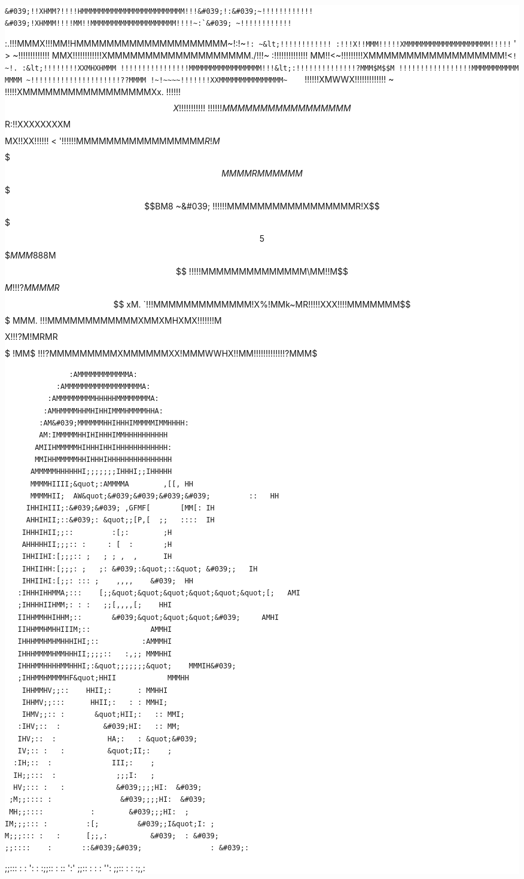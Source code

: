     &#039;!!XHMM?!!!!HMMMMMMMMMMMMMMMMMMMMMMMM!!!&#039;!:&#039;~!!!!!!!!!!!!
    &#039;!XHMMM!!!!MM!!MMMMMMMMMMMMMMMMMMMM!!!!~:`&#039; ~!!!!!!!!!!!!
  :.!!!MMMX!!!MM!HMMMMMMMMMMMMMMMMMMMM~!:!~`!: ~&lt;!!!!!!!!!!!!
:!!!X!!MMM!!!!!XMMMMMMMMMMMMMMMMMMMM!!!!!` &#039; &gt; ~!!!!!!!!!!!!!
MMX!!!!!!!!!!!!XMMMMMMMMMMMMMMMMMMM./!!!~     :!!!!!!!!!!!!!!
MM!!&lt;~!!!!!!!!!XMMMMMMMMMMMMMMMMMM!&lt;`!~!. :&lt;!!!!!!!!XXMHXHMMM
!!!!!!!!!!!!!!!!MMMMMMMMMMMMMMMMM!!!&lt;:!!!!!!!!!!!!!!?MMM$M$$M
!!!!!!!!!!!!!!!!!MMMMMMMMMMMMMMM ~!!!!!!!!!!!!!!!!!!!!!??MMMM
!~!~~~~!!!!!!!XXMMMMMMMMMMMMMMM~    `!!!!!!XMWWX!!!!!!!!!!!!!
~      !!!!!XMMMMMMMMMMMMMMMMMXx.    !!!!!!$$$$$$X!!!!!!!!!!!
~      !!!!!!MMMMMMMMMMMMMMMMM$$R:!!XXXXXXXXM$$$$MX!!XX!!!!!!
&lt;     &#039;!!!!!!MMMMMMMMMMMMMMMMM$R!M$$$$$$$$MMMMRMMMMMM$$$$$BM8
~&#039;     !!!!!!MMMMMMMMMMMMMMMMMR!X$$$$$$$$$5$$$$MMM$888M$$$$$$
        !!!!!MMMMMMMMMMMMMM\MM!!M$$$$$$$M!!!?MMMMR$$$$$$$$$$$
xM.     `!!!MMMMMMMMMMMMM!X%!MMk~MR!!!!!XXX!!!!MMMMMMM$$$$$$$
MMM.     !!!MMMMMMMMMMMMXMMXMHXMX!!!!!!!M$$$$X!!!?M!MRMR$$$$$
!MM$     !!!?MMMMMMMMMXMMMMMMXX!MMMWWHX!!MM!!!!!!!!!!!!!?MMM$




                   :AMMMMMMMMMMMMA:
                :AMMMMMMMMMMMMMMMMMMA:
              :AMMMMMMMMMHHHHHMMMMMMMMA:
             :AMHMMMMHHMHIHHIMMMHMMMMHHA:
            :AM&#039;MMMMMMHHIHHHIMMMMMIMMHHHH:
            AM:IMMMMMHHIHIHHHIMMHHHHHHHHHH
           AMIIHMMMMMHIHHHIHHIHHHHHHHHHHHH:
           MMIHHMMMMMHHIHHHIHHHHHHHHHHHHHHH
          AMMMMMHHHHHHI;;;;;;;IHHHI;;IHHHHH
          MMMMHIIII;&quot;:AMMMMA        ,[[, HH
          MMMMHII;  AW&quot;&#039;&#039;&#039;&#039;         ::   HH
         IHHIHIII;:&#039;&#039; ,GFMF[       [MM[: IH
         AHHIHII;::&#039;: &quot;;[P,[  ;;   ::::  IH
        IHHHIHII;;::         :[;:        ;H
        AHHHHHII;;;:: :     : [  :       ;H
        IHHIIHI:[;;;:: ;   ; ; ,  ,      IH
        IHHIIHH:[;;;: ;   ;: &#039;:&quot;::&quot; &#039;;   IH
        IHHIIHI:[;;: ::: ;    ,,,,    &#039;  HH
       :IHHHIHHMMA;:::    [;;&quot;&quot;&quot;&quot;&quot;&quot;[;   AMI
       ;IHHHHIIHMM;: : :   ;;[,,,,[;    HHI
       IIHHMMHHIHHM;::       &#039;&quot;&quot;&quot;&#039;     AMHI
       IIHHMMHMHHIIIM;::              AMMHI
       IHHHMMHMHMHHHIHI;::          :AMMMHI
       IHHHMMMMHMMHHHII;;;;::   :,;; MMMHHI
       IHHHMMHHHHMMHHHI;:&quot;;;;;;;&quot;    MMMIH&#039;
       ;IHHMMHMMMMHF&quot;HHII            MMMHH
        IHHMMHV;;::    HHII;:      : MMHHI
        IHHMV;;:::      HHII;:   : : MMHI;
        IHMV;;:: :       &quot;HII;:   :: MMI;
       :IHV;::  :          &#039;HI:   :: MM;
       IHV;::  :            HA;:   : &quot;&#039;
       IV;:: :   :          &quot;II;:    ;
      :IH;::  :              III;:    ;
      IH;;:::  :              ;;;I:   ;
      HV;::: :   :            &#039;;;;HI:  &#039;
     ;M;;:::: :                &#039;;;;HI:  &#039;
     MH;;::::           :        &#039;;;HI:  ;
    IM;;;::: :         :[;         &#039;;I&quot;I: ;
    M;;;::: :   :      [;;,:          &#039;  : &#039;
    ;;::::    :       ::&#039;&#039;                : &#039;:
   ;;:::   :         :                     &#039;: :
  :;;::  :          ::                       &#039;:&#039;
  ;;::  :  :        :                          &#039;&#039;:
 ;;:: :            :                           :;,:
